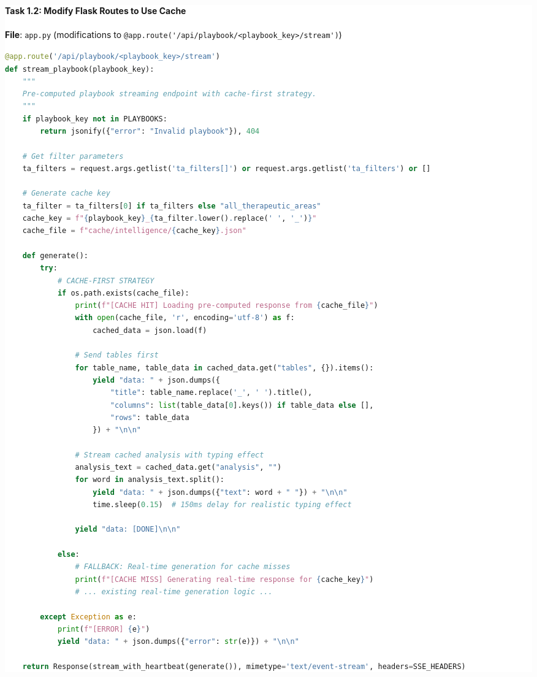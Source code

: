 #### Task 1.2: Modify Flask Routes to Use Cache

**File**: `app.py` (modifications to `@app.route('/api/playbook/<playbook_key>/stream')`)

```python
@app.route('/api/playbook/<playbook_key>/stream')
def stream_playbook(playbook_key):
    """
    Pre-computed playbook streaming endpoint with cache-first strategy.
    """
    if playbook_key not in PLAYBOOKS:
        return jsonify({"error": "Invalid playbook"}), 404

    # Get filter parameters
    ta_filters = request.args.getlist('ta_filters[]') or request.args.getlist('ta_filters') or []

    # Generate cache key
    ta_filter = ta_filters[0] if ta_filters else "all_therapeutic_areas"
    cache_key = f"{playbook_key}_{ta_filter.lower().replace(' ', '_')}"
    cache_file = f"cache/intelligence/{cache_key}.json"

    def generate():
        try:
            # CACHE-FIRST STRATEGY
            if os.path.exists(cache_file):
                print(f"[CACHE HIT] Loading pre-computed response from {cache_file}")
                with open(cache_file, 'r', encoding='utf-8') as f:
                    cached_data = json.load(f)

                # Send tables first
                for table_name, table_data in cached_data.get("tables", {}).items():
                    yield "data: " + json.dumps({
                        "title": table_name.replace('_', ' ').title(),
                        "columns": list(table_data[0].keys()) if table_data else [],
                        "rows": table_data
                    }) + "\n\n"

                # Stream cached analysis with typing effect
                analysis_text = cached_data.get("analysis", "")
                for word in analysis_text.split():
                    yield "data: " + json.dumps({"text": word + " "}) + "\n\n"
                    time.sleep(0.15)  # 150ms delay for realistic typing effect

                yield "data: [DONE]\n\n"

            else:
                # FALLBACK: Real-time generation for cache misses
                print(f"[CACHE MISS] Generating real-time response for {cache_key}")
                # ... existing real-time generation logic ...

        except Exception as e:
            print(f"[ERROR] {e}")
            yield "data: " + json.dumps({"error": str(e)}) + "\n\n"

    return Response(stream_with_heartbeat(generate()), mimetype='text/event-stream', headers=SSE_HEADERS)
```
